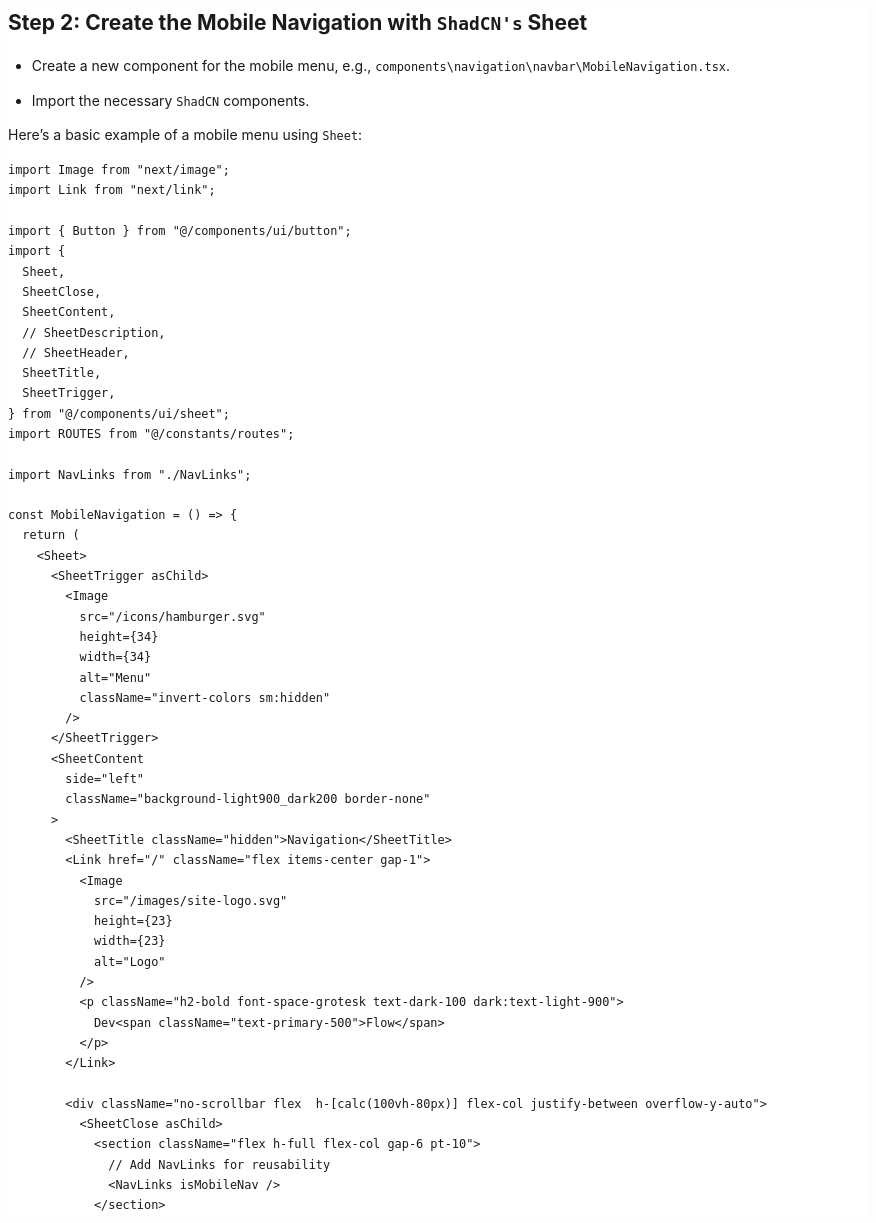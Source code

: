 ## Step 2: Create the Mobile Navigation with `ShadCN's` Sheet

- Create a new component for the mobile menu, e.g., `components\navigation\navbar\MobileNavigation.tsx`.

- Import the necessary `ShadCN` components.

Here’s a basic example of a mobile menu using `Sheet`:

```tsx
import Image from "next/image";
import Link from "next/link";

import { Button } from "@/components/ui/button";
import {
  Sheet,
  SheetClose,
  SheetContent,
  // SheetDescription,
  // SheetHeader,
  SheetTitle,
  SheetTrigger,
} from "@/components/ui/sheet";
import ROUTES from "@/constants/routes";

import NavLinks from "./NavLinks";

const MobileNavigation = () => {
  return (
    <Sheet>
      <SheetTrigger asChild>
        <Image
          src="/icons/hamburger.svg"
          height={34}
          width={34}
          alt="Menu"
          className="invert-colors sm:hidden"
        />
      </SheetTrigger>
      <SheetContent
        side="left"
        className="background-light900_dark200 border-none"
      >
        <SheetTitle className="hidden">Navigation</SheetTitle>
        <Link href="/" className="flex items-center gap-1">
          <Image
            src="/images/site-logo.svg"
            height={23}
            width={23}
            alt="Logo"
          />
          <p className="h2-bold font-space-grotesk text-dark-100 dark:text-light-900">
            Dev<span className="text-primary-500">Flow</span>
          </p>
        </Link>

        <div className="no-scrollbar flex  h-[calc(100vh-80px)] flex-col justify-between overflow-y-auto">
          <SheetClose asChild>
            <section className="flex h-full flex-col gap-6 pt-10">
              // Add NavLinks for reusability
              <NavLinks isMobileNav />
            </section>
```